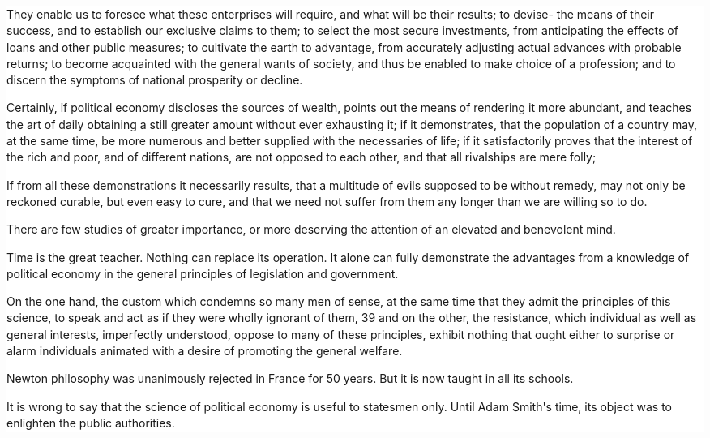 They enable us to foresee what these enterprises will require, and what will be their results; to devise- the means of their success, and to establish our exclusive claims to them; to select the most secure investments, from anticipating the effects of loans and other public measures; to cultivate the earth to advantage, from accurately adjusting actual advances with probable returns; to become acquainted with the general wants of society, and thus be enabled to make choice of a profession; and to discern the symptoms of national prosperity or decline.

Certainly, if political economy discloses the sources of wealth, points out the means of rendering it more abundant, and teaches the art of daily obtaining a still greater amount without ever exhausting it; if it demonstrates, that the population of a country may, at the same time, be more numerous and better supplied with the necessaries of life; if it satisfactorily proves that the interest of the rich and poor, and of different nations, are not opposed to each other, and that all rivalships are mere folly; 

If from all these demonstrations it necessarily results, that a multitude of evils supposed to be without remedy, may not only be reckoned curable, but even easy to cure, and that we need not suffer from them any longer than we are willing so to do.

There are few studies of greater importance, or more deserving the attention of an elevated and benevolent mind.

Time is the great teacher. Nothing can replace its operation. It alone can fully demonstrate the advantages from a knowledge of political economy in the general principles of legislation and government. 

On the one hand, the custom which condemns so many men of sense, at the same time that they admit the principles of this science, to speak and act as if they were wholly ignorant of them, 39 and on the other, the resistance, which individual as well as general interests, imperfectly understood, oppose to many of these principles, exhibit nothing that ought either to surprise or alarm individuals animated with a desire of promoting the general welfare. 

Newton philosophy was unanimously rejected in France for 50 years. But it is now taught in all its schools. 


It is wrong to say that the science of political economy is useful to statesmen only. Until Adam Smith's time, its object was to enlighten the public authorities. 
